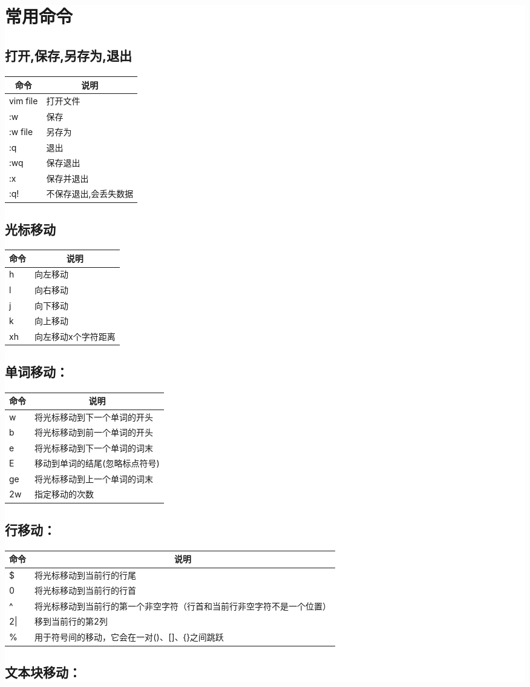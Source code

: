 # 常用命令

## 打开,保存,另存为,退出

命令|说明
-|-
vim file| 打开文件 
:w | 保存
:w file|另存为
:q | 退出
:wq |保存退出
:x | 保存并退出
:q!|不保存退出,会丢失数据

## 光标移动

命令|说明
-|-
h|  向左移动
l|  向右移动
j|  向下移动
k|  向上移动
xh|  向左移动x个字符距离

## 单词移动：

命令|说明
-|-
w|  将光标移动到下一个单词的开头
b|  将光标移动到前一个单词的开头
e|  将光标移动到下一个单词的词末
E|  移动到单词的结尾(忽略标点符号)
ge|  将光标移动到上一个单词的词末
2w|  指定移动的次数

## 行移动：

命令|说明
-|-
$|将光标移动到当前行的行尾
0|将光标移动到当前行的行首
|^|将光标移动到当前行的第一个非空字符（行首和当前行非空字符不是一个位置）
2\||移到当前行的第2列
|%|用于符号间的移动，它会在一对()、[]、{}之间跳跃

## 文本块移动：
